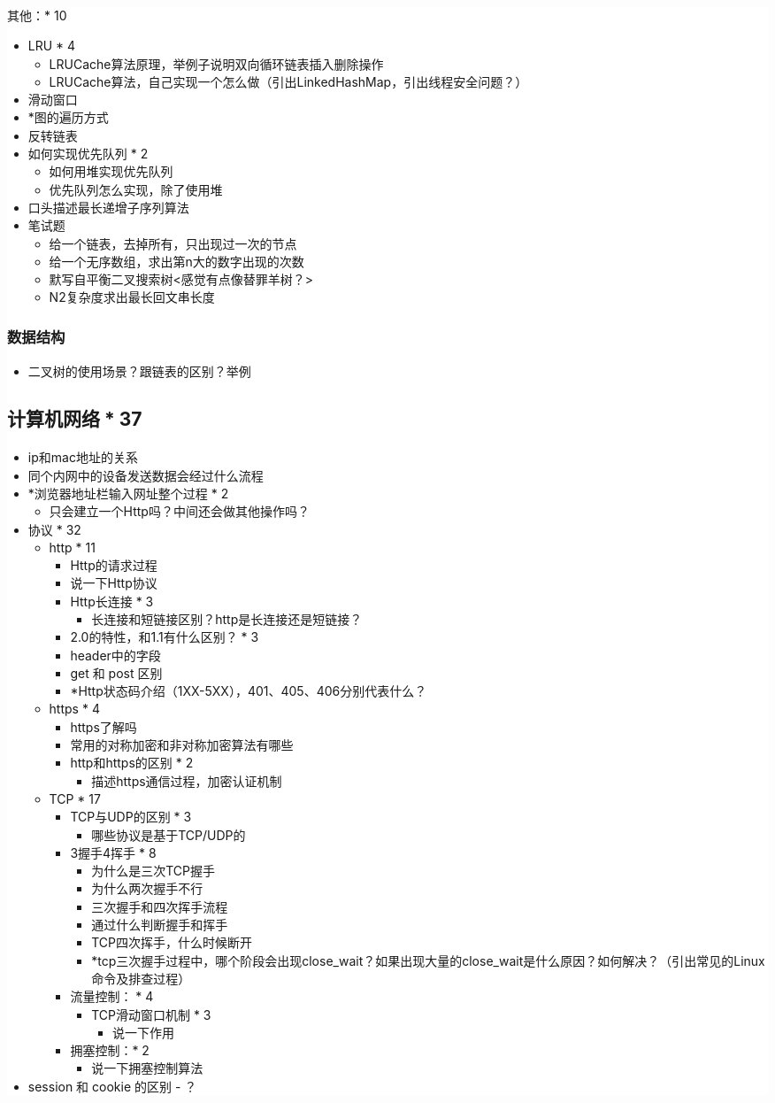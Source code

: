 

其他：* 10

- LRU * 4
  - LRUCache算法原理，举例子说明双向循环链表插入删除操作
  - LRUCache算法，自己实现一个怎么做（引出LinkedHashMap，引出线程安全问题？）
- 滑动窗口
- *图的遍历方式
- 反转链表
- 如何实现优先队列 * 2
  - 如何用堆实现优先队列
  - 优先队列怎么实现，除了使用堆
- 口头描述最长递增子序列算法
- 笔试题
  - 给一个链表，去掉所有，只出现过一次的节点
  - 给一个无序数组，求出第n大的数字出现的次数
  - 默写自平衡二叉搜索树<感觉有点像替罪羊树？>
  - N2复杂度求出最长回文串长度



### 数据结构

- 二叉树的使用场景？跟链表的区别？举例



## 计算机网络 * 37

- ip和mac地址的关系
- 同个内网中的设备发送数据会经过什么流程
- *浏览器地址栏输入网址整个过程 * 2
  - 只会建立一个Http吗？中间还会做其他操作吗？
- 协议 * 32
  - http * 11
    - Http的请求过程
    - 说一下Http协议
    - Http长连接 * 3
      - 长连接和短链接区别？http是长连接还是短链接？
    - 2.0的特性，和1.1有什么区别？ * 3
    - header中的字段
    - get 和 post 区别
    - *Http状态码介绍（1XX-5XX），401、405、406分别代表什么？
  - https * 4
    - https了解吗
    - 常用的对称加密和非对称加密算法有哪些
    - http和https的区别 * 2
      - 描述https通信过程，加密认证机制
  - TCP * 17
    - TCP与UDP的区别 * 3
      - 哪些协议是基于TCP/UDP的
    - 3握手4挥手 * 8
      - 为什么是三次TCP握手
      - 为什么两次握手不行
      - 三次握手和四次挥手流程 
      - 通过什么判断握手和挥手
      - TCP四次挥手，什么时候断开
      - *tcp三次握手过程中，哪个阶段会出现close_wait？如果出现大量的close_wait是什么原因？如何解决？（引出常见的Linux命令及排查过程）
    - 流量控制： * 4
      - TCP滑动窗口机制 * 3
        - 说一下作用
    - 拥塞控制：* 2
      - 说一下拥塞控制算法
- session 和 cookie 的区别 - ？
